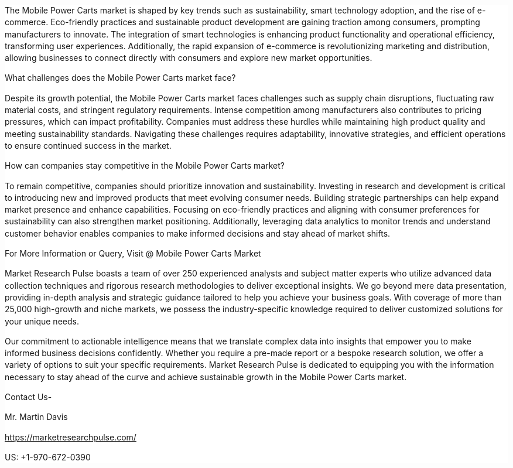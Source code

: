 The Mobile Power Carts market is shaped by key trends such as sustainability, smart technology adoption, and the rise of e-commerce. Eco-friendly practices and sustainable product development are gaining traction among consumers, prompting manufacturers to innovate. The integration of smart technologies is enhancing product functionality and operational efficiency, transforming user experiences. Additionally, the rapid expansion of e-commerce is revolutionizing marketing and distribution, allowing businesses to connect directly with consumers and explore new market opportunities.

What challenges does the Mobile Power Carts market face?

Despite its growth potential, the Mobile Power Carts market faces challenges such as supply chain disruptions, fluctuating raw material costs, and stringent regulatory requirements. Intense competition among manufacturers also contributes to pricing pressures, which can impact profitability. Companies must address these hurdles while maintaining high product quality and meeting sustainability standards. Navigating these challenges requires adaptability, innovative strategies, and efficient operations to ensure continued success in the market.

How can companies stay competitive in the Mobile Power Carts market?

To remain competitive, companies should prioritize innovation and sustainability. Investing in research and development is critical to introducing new and improved products that meet evolving consumer needs. Building strategic partnerships can help expand market presence and enhance capabilities. Focusing on eco-friendly practices and aligning with consumer preferences for sustainability can also strengthen market positioning. Additionally, leveraging data analytics to monitor trends and understand customer behavior enables companies to make informed decisions and stay ahead of market shifts.

For More Information or Query, Visit @ Mobile Power Carts Market

Market Research Pulse boasts a team of over 250 experienced analysts and subject matter experts who utilize advanced data collection techniques and rigorous research methodologies to deliver exceptional insights. We go beyond mere data presentation, providing in-depth analysis and strategic guidance tailored to help you achieve your business goals. With coverage of more than 25,000 high-growth and niche markets, we possess the industry-specific knowledge required to deliver customized solutions for your unique needs.

Our commitment to actionable intelligence means that we translate complex data into insights that empower you to make informed business decisions confidently. Whether you require a pre-made report or a bespoke research solution, we offer a variety of options to suit your specific requirements. Market Research Pulse is dedicated to equipping you with the information necessary to stay ahead of the curve and achieve sustainable growth in the Mobile Power Carts market.

Contact Us-

Mr. Martin Davis

https://marketresearchpulse.com/

US: +1-970-672-0390
